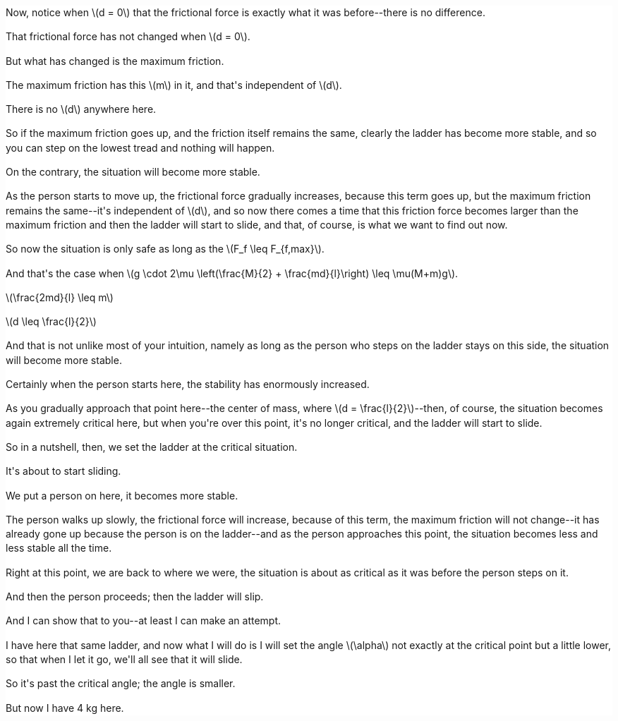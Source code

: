 Now, notice when \\(d = 0\\)  that the frictional force is exactly what it was before--there is no difference.

That frictional force has not changed when \\(d = 0\\).

But what has changed is the maximum friction.

The maximum friction has this \\(m\\) in it, and that's independent of \\(d\\).

There is no \\(d\\) anywhere here.

So if the maximum friction goes up, and the friction itself remains the same, clearly the ladder has become more stable, and so you can step on the lowest tread and nothing will happen.

On the contrary, the situation will become more stable.

As the person starts to move up, the frictional force gradually increases, because this term goes up, but the maximum friction remains the same--it's independent of \\(d\\), and so now there comes a time that this friction force becomes larger than the maximum friction and then the ladder will start to slide, and that, of course, is what we want to find out now.

So now the situation is only safe as long as the \\(F_f \leq F_{f,max}\\).

And that's the case when \\(g \cdot 2\mu \left(\frac{M}{2} + \frac{md}{l}\right) \leq \mu(M+m)g\\).

\\(\frac{2md}{l} \leq m\\)

\\(d \leq \frac{l}{2}\\)

And that is not unlike most of your intuition, namely as long as the person who steps on the ladder stays on this side, the situation will become more stable.

Certainly when the person starts here, the stability has enormously increased.

As you gradually approach that point here--the center of mass, where \\(d = \frac{l}{2}\\)--then, of course, the situation becomes again extremely critical here, but when you're over this point, it's no longer critical, and the ladder will start to slide.

So in a nutshell, then, we set the ladder at the critical situation.

It's about to start sliding.

We put a person on here, it becomes more stable.

The person walks up slowly, the frictional force will increase, because of this term, the maximum friction will not change--it has already gone up because the person is on the ladder--and as the person approaches this point, the situation becomes less and less stable all the time.

Right at this point, we are back to where we were, the situation is about as critical as it was before the person steps on it.

And then the person proceeds; then the ladder will slip.

And I can show that to you--at least I can make an attempt.

I have here that same ladder, and now what I will do is I will set the angle \\(\alpha\\) not exactly at the critical point but a little lower, so that when I let it go, we'll all see that it will slide.

So it's past the critical angle; the angle is smaller.

But now I have 4 kg here.
